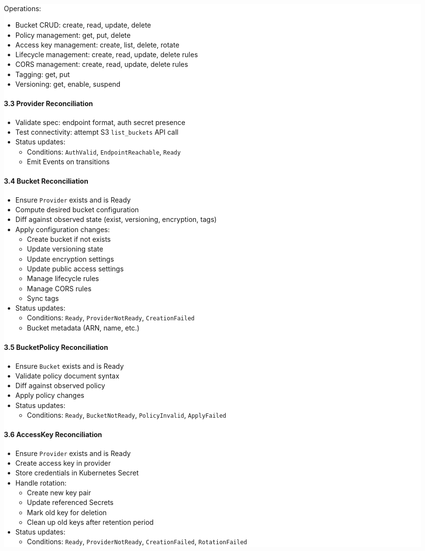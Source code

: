 Operations:
- Bucket CRUD: create, read, update, delete
- Policy management: get, put, delete
- Access key management: create, list, delete, rotate
- Lifecycle management: create, read, update, delete rules
- CORS management: create, read, update, delete rules
- Tagging: get, put
- Versioning: get, enable, suspend

#### 3.3 Provider Reconciliation
- Validate spec: endpoint format, auth secret presence
- Test connectivity: attempt S3 `list_buckets` API call
- Status updates:
  - Conditions: `AuthValid`, `EndpointReachable`, `Ready`
  - Emit Events on transitions

#### 3.4 Bucket Reconciliation
- Ensure `Provider` exists and is Ready
- Compute desired bucket configuration
- Diff against observed state (exist, versioning, encryption, tags)
- Apply configuration changes:
  - Create bucket if not exists
  - Update versioning state
  - Update encryption settings
  - Update public access settings
  - Manage lifecycle rules
  - Manage CORS rules
  - Sync tags
- Status updates:
  - Conditions: `Ready`, `ProviderNotReady`, `CreationFailed`
  - Bucket metadata (ARN, name, etc.)

#### 3.5 BucketPolicy Reconciliation
- Ensure `Bucket` exists and is Ready
- Validate policy document syntax
- Diff against observed policy
- Apply policy changes
- Status updates:
  - Conditions: `Ready`, `BucketNotReady`, `PolicyInvalid`, `ApplyFailed`

#### 3.6 AccessKey Reconciliation
- Ensure `Provider` exists and is Ready
- Create access key in provider
- Store credentials in Kubernetes Secret
- Handle rotation:
  - Create new key pair
  - Update referenced Secrets
  - Mark old key for deletion
  - Clean up old keys after retention period
- Status updates:
  - Conditions: `Ready`, `ProviderNotReady`, `CreationFailed`, `RotationFailed`
